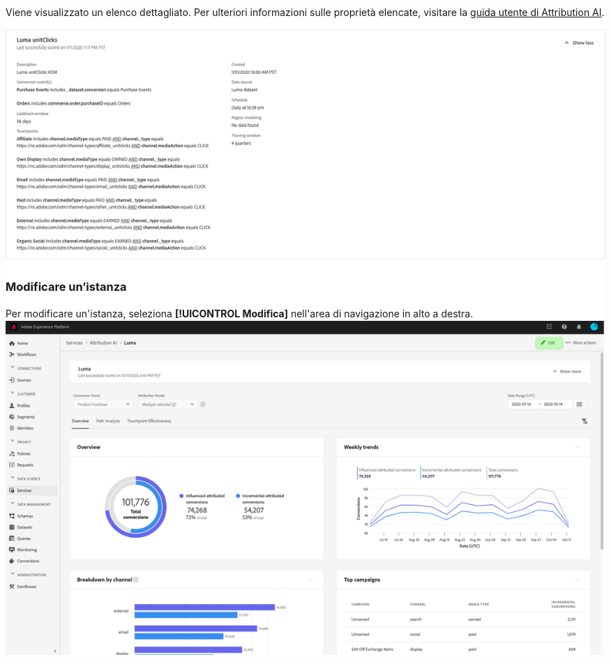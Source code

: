 Viene visualizzato un elenco dettagliato. Per ulteriori informazioni sulle proprietà elencate, visitare la [guida utente di Attribution AI](./user-guide.md).

![mostra dettagli](./images/insights/advanced-details.png)

### Modificare un’istanza

Per modificare un&#39;istanza, seleziona **[!UICONTROL Modifica]** nell&#39;area di navigazione in alto a destra.
![fare clic sul pulsante Modifica](./images/insights/edit-button.png)
